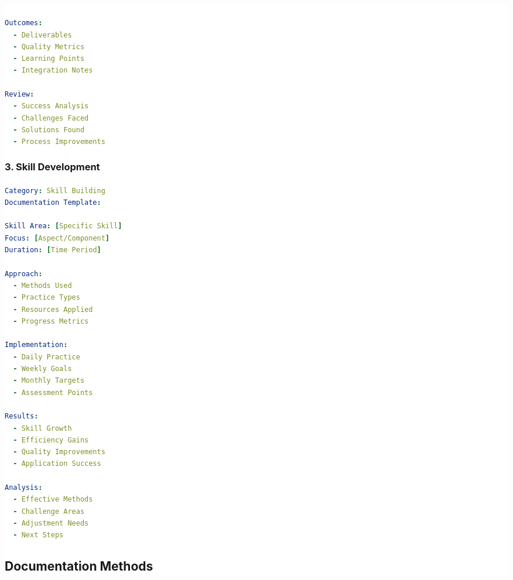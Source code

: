 ```yaml

Outcomes:
  - Deliverables
  - Quality Metrics
  - Learning Points
  - Integration Notes

Review:
  - Success Analysis
  - Challenges Faced
  - Solutions Found
  - Process Improvements
```

### 3. Skill Development
```yaml
Category: Skill Building
Documentation Template:

Skill Area: [Specific Skill]
Focus: [Aspect/Component]
Duration: [Time Period]

Approach:
  - Methods Used
  - Practice Types
  - Resources Applied
  - Progress Metrics

Implementation:
  - Daily Practice
  - Weekly Goals
  - Monthly Targets
  - Assessment Points

Results:
  - Skill Growth
  - Efficiency Gains
  - Quality Improvements
  - Application Success

Analysis:
  - Effective Methods
  - Challenge Areas
  - Adjustment Needs
  - Next Steps
```

## Documentation Methods
